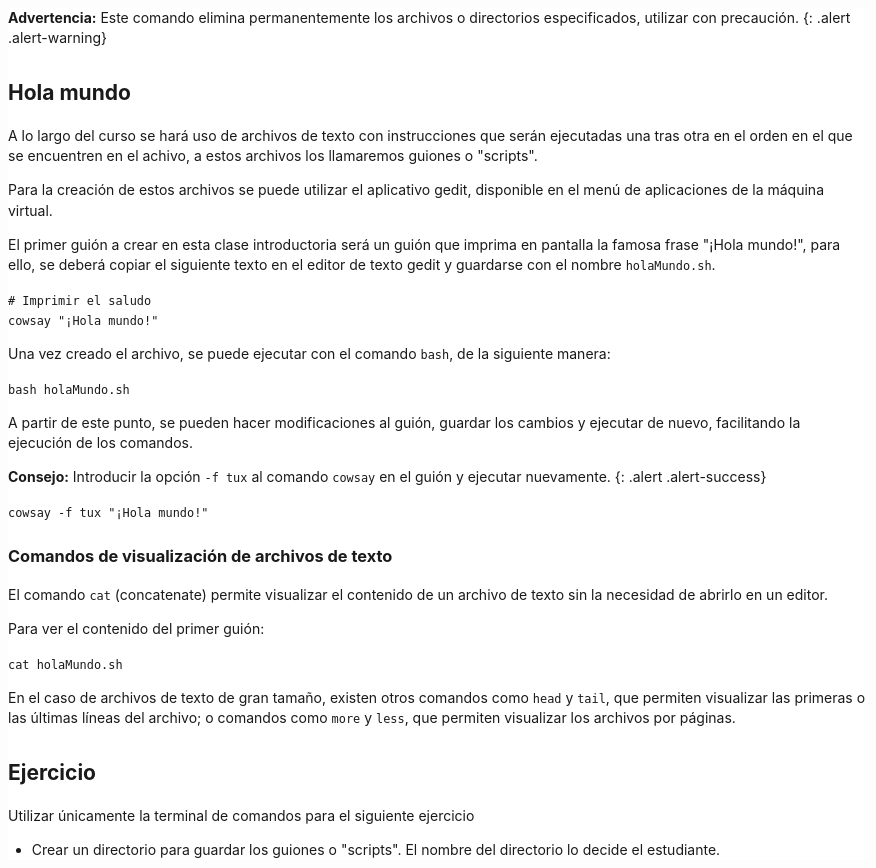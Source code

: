 **Advertencia:** Este comando elimina permanentemente los archivos o directorios especificados, utilizar con precaución.
{: .alert .alert-warning}

## Hola mundo

A lo largo del curso se hará uso de archivos de texto con instrucciones que serán ejecutadas una tras otra en el orden en el que se encuentren en el achivo, a estos archivos los llamaremos guiones o "scripts".

Para la creación de estos archivos se puede utilizar el aplicativo gedit, disponible en el menú de aplicaciones de la máquina virtual.

El primer guión a crear en esta clase introductoria será un guión que imprima en pantalla la famosa frase "¡Hola mundo!", para ello, se deberá copiar el siguiente texto en el editor de texto gedit y guardarse con el nombre `holaMundo.sh`.

~~~
# Imprimir el saludo
cowsay "¡Hola mundo!"
~~~

Una vez creado el archivo, se puede ejecutar con el comando `bash`, de la siguiente manera:

~~~
bash holaMundo.sh
~~~

A partir de este punto, se pueden hacer modificaciones al guión, guardar los cambios y ejecutar de nuevo, facilitando la ejecución de los comandos.

**Consejo:** Introducir la opción `-f tux` al comando `cowsay` en el guión y ejecutar nuevamente.
{: .alert .alert-success}

~~~
cowsay -f tux "¡Hola mundo!"
~~~

### Comandos de visualización de archivos de texto

El comando `cat` (concatenate) permite visualizar el contenido de un archivo de texto sin la necesidad de abrirlo en un editor.

Para ver el contenido del primer guión:

~~~
cat holaMundo.sh
~~~

En el caso de archivos de texto de gran tamaño, existen otros comandos como `head` y `tail`, que permiten visualizar las primeras o las últimas líneas del archivo; o comandos como `more` y `less`, que permiten visualizar los archivos por páginas.

## Ejercicio

Utilizar únicamente la terminal de comandos para el siguiente ejercicio

* Crear un directorio para guardar los guiones o "scripts". El nombre del directorio lo decide el estudiante.

